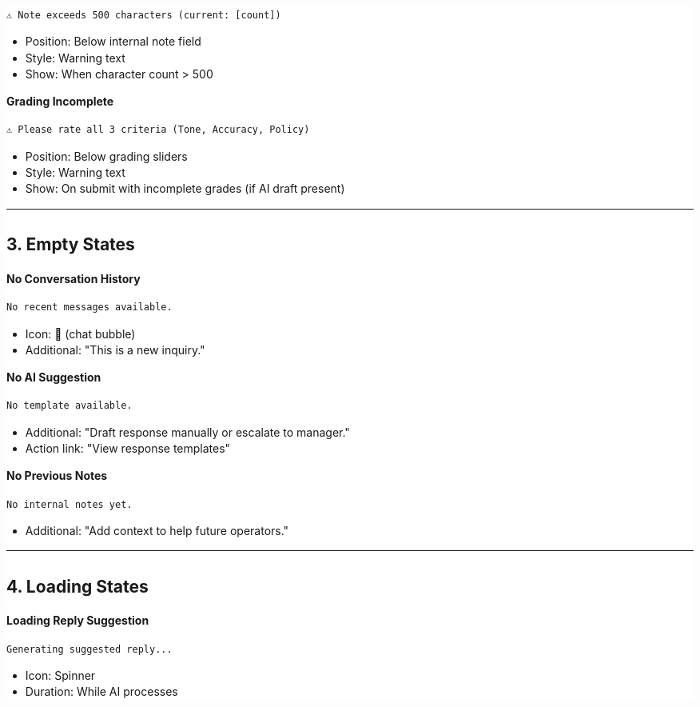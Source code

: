 ```
⚠️ Note exceeds 500 characters (current: [count])
```

- Position: Below internal note field
- Style: Warning text
- Show: When character count > 500

**Grading Incomplete**

```
⚠️ Please rate all 3 criteria (Tone, Accuracy, Policy)
```

- Position: Below grading sliders
- Style: Warning text
- Show: On submit with incomplete grades (if AI draft present)

---

## 3. Empty States

**No Conversation History**

```
No recent messages available.
```

- Icon: 💬 (chat bubble)
- Additional: "This is a new inquiry."

**No AI Suggestion**

```
No template available.
```

- Additional: "Draft response manually or escalate to manager."
- Action link: "View response templates"

**No Previous Notes**

```
No internal notes yet.
```

- Additional: "Add context to help future operators."

---

## 4. Loading States

**Loading Reply Suggestion**

```
Generating suggested reply...
```

- Icon: Spinner
- Duration: While AI processes
